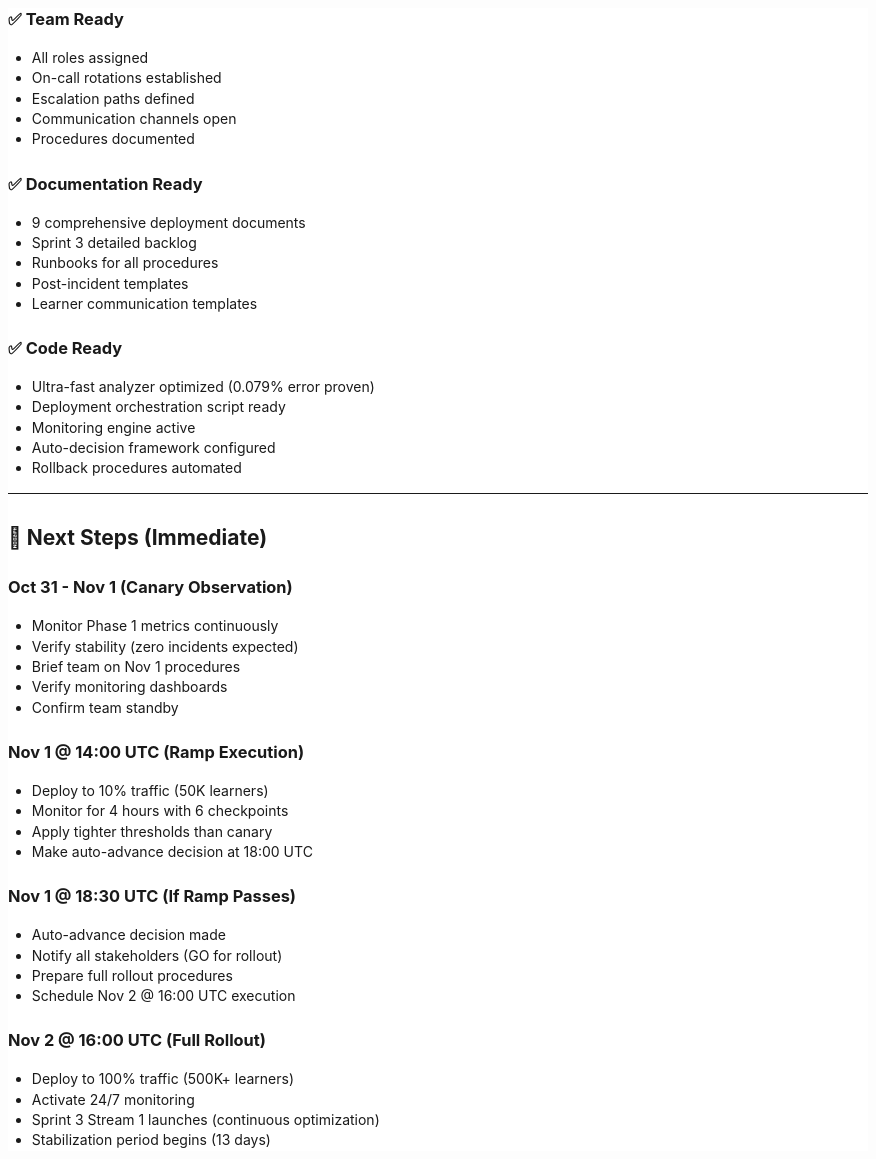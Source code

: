 ### ✅ Team Ready
- All roles assigned
- On-call rotations established
- Escalation paths defined
- Communication channels open
- Procedures documented

### ✅ Documentation Ready
- 9 comprehensive deployment documents
- Sprint 3 detailed backlog
- Runbooks for all procedures
- Post-incident templates
- Learner communication templates

### ✅ Code Ready
- Ultra-fast analyzer optimized (0.079% error proven)
- Deployment orchestration script ready
- Monitoring engine active
- Auto-decision framework configured
- Rollback procedures automated

---

## 🔄 Next Steps (Immediate)

### Oct 31 - Nov 1 (Canary Observation)
- Monitor Phase 1 metrics continuously
- Verify stability (zero incidents expected)
- Brief team on Nov 1 procedures
- Verify monitoring dashboards
- Confirm team standby

### Nov 1 @ 14:00 UTC (Ramp Execution)
- Deploy to 10% traffic (50K learners)
- Monitor for 4 hours with 6 checkpoints
- Apply tighter thresholds than canary
- Make auto-advance decision at 18:00 UTC

### Nov 1 @ 18:30 UTC (If Ramp Passes)
- Auto-advance decision made
- Notify all stakeholders (GO for rollout)
- Prepare full rollout procedures
- Schedule Nov 2 @ 16:00 UTC execution

### Nov 2 @ 16:00 UTC (Full Rollout)
- Deploy to 100% traffic (500K+ learners)
- Activate 24/7 monitoring
- Sprint 3 Stream 1 launches (continuous optimization)
- Stabilization period begins (13 days)
